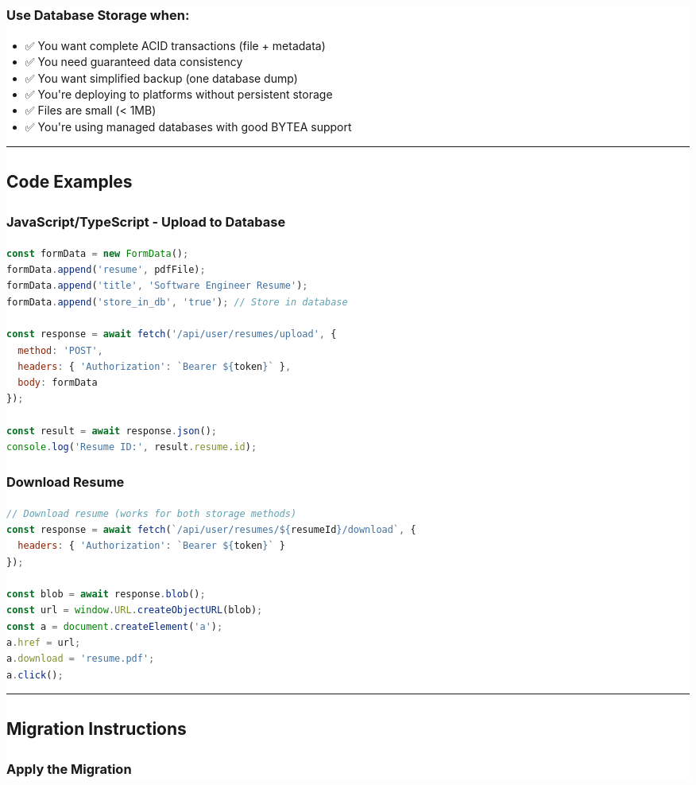 ### Use **Database Storage** when:
- ✅ You want complete ACID transactions (file + metadata)
- ✅ You need guaranteed data consistency
- ✅ You want simplified backup (one database dump)
- ✅ You're deploying to platforms without persistent storage
- ✅ Files are small (< 1MB)
- ✅ You're using managed databases with good BYTEA support

---

## Code Examples

### JavaScript/TypeScript - Upload to Database

```javascript
const formData = new FormData();
formData.append('resume', pdfFile);
formData.append('title', 'Software Engineer Resume');
formData.append('store_in_db', 'true'); // Store in database

const response = await fetch('/api/user/resumes/upload', {
  method: 'POST',
  headers: { 'Authorization': `Bearer ${token}` },
  body: formData
});

const result = await response.json();
console.log('Resume ID:', result.resume.id);
```

### Download Resume

```javascript
// Download resume (works for both storage methods)
const response = await fetch(`/api/user/resumes/${resumeId}/download`, {
  headers: { 'Authorization': `Bearer ${token}` }
});

const blob = await response.blob();
const url = window.URL.createObjectURL(blob);
const a = document.createElement('a');
a.href = url;
a.download = 'resume.pdf';
a.click();
```

---

## Migration Instructions

### Apply the Migration
